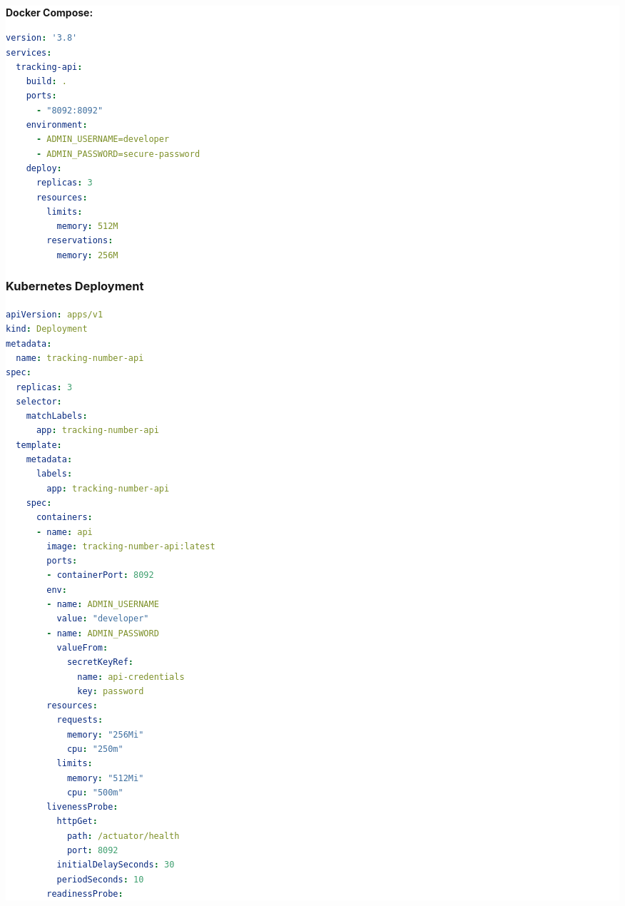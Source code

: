 **Docker Compose:**
```yaml
version: '3.8'
services:
  tracking-api:
    build: .
    ports:
      - "8092:8092"
    environment:
      - ADMIN_USERNAME=developer
      - ADMIN_PASSWORD=secure-password
    deploy:
      replicas: 3
      resources:
        limits:
          memory: 512M
        reservations:
          memory: 256M
```

### Kubernetes Deployment

```yaml
apiVersion: apps/v1
kind: Deployment
metadata:
  name: tracking-number-api
spec:
  replicas: 3
  selector:
    matchLabels:
      app: tracking-number-api
  template:
    metadata:
      labels:
        app: tracking-number-api
    spec:
      containers:
      - name: api
        image: tracking-number-api:latest
        ports:
        - containerPort: 8092
        env:
        - name: ADMIN_USERNAME
          value: "developer"
        - name: ADMIN_PASSWORD
          valueFrom:
            secretKeyRef:
              name: api-credentials
              key: password
        resources:
          requests:
            memory: "256Mi"
            cpu: "250m"
          limits:
            memory: "512Mi"
            cpu: "500m"
        livenessProbe:
          httpGet:
            path: /actuator/health
            port: 8092
          initialDelaySeconds: 30
          periodSeconds: 10
        readinessProbe:
```
